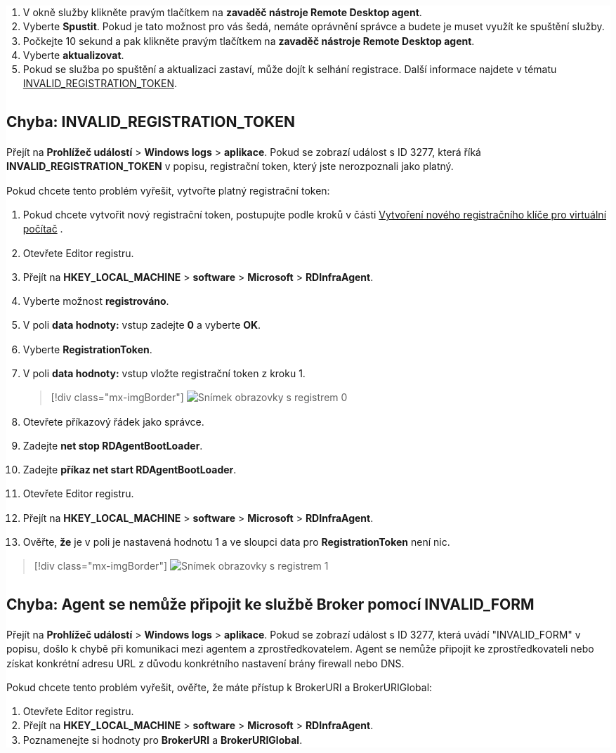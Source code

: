 1. V okně služby klikněte pravým tlačítkem na **zavaděč nástroje Remote Desktop agent**.
2. Vyberte **Spustit**. Pokud je tato možnost pro vás šedá, nemáte oprávnění správce a budete je muset využít ke spuštění služby.
3. Počkejte 10 sekund a pak klikněte pravým tlačítkem na **zavaděč nástroje Remote Desktop agent**.
4. Vyberte **aktualizovat**.
5. Pokud se služba po spuštění a aktualizaci zastaví, může dojít k selhání registrace. Další informace najdete v tématu [INVALID_REGISTRATION_TOKEN](#error-invalid_registration_token).

## <a name="error-invalid_registration_token"></a>Chyba: INVALID_REGISTRATION_TOKEN

Přejít na **Prohlížeč událostí**  >  **Windows logs**  >  **aplikace**. Pokud se zobrazí událost s ID 3277, která říká **INVALID_REGISTRATION_TOKEN** v popisu, registrační token, který jste nerozpoznali jako platný.

Pokud chcete tento problém vyřešit, vytvořte platný registrační token:

1. Pokud chcete vytvořit nový registrační token, postupujte podle kroků v části [Vytvoření nového registračního klíče pro virtuální počítač](#step-3-generate-a-new-registration-key-for-the-vm) .
2. Otevřete Editor registru. 
3. Přejít na **HKEY_LOCAL_MACHINE**  >  **software**  >  **Microsoft**  >  **RDInfraAgent**.
4. Vyberte možnost **registrováno**. 
5. V poli **data hodnoty:** vstup zadejte **0** a vyberte **OK**. 
6. Vyberte **RegistrationToken**. 
7. V poli **data hodnoty:** vstup vložte registrační token z kroku 1. 

   > [!div class="mx-imgBorder"]
   > ![Snímek obrazovky s registrem 0](media/isregistered-token.png)

8. Otevřete příkazový řádek jako správce.
9. Zadejte **net stop RDAgentBootLoader**. 
10. Zadejte **příkaz net start RDAgentBootLoader**. 
11. Otevřete Editor registru.
12. Přejít na **HKEY_LOCAL_MACHINE**  >  **software**  >  **Microsoft**  >  **RDInfraAgent**.
13. Ověřte, **že** je v poli je nastavená hodnotu 1 a ve sloupci data pro **RegistrationToken** není nic. 

   > [!div class="mx-imgBorder"]
   > ![Snímek obrazovky s registrem 1](media/isregistered-registry.png)

## <a name="error-agent-cannot-connect-to-broker-with-invalid_form"></a>Chyba: Agent se nemůže připojit ke službě Broker pomocí INVALID_FORM

Přejít na **Prohlížeč událostí**  >  **Windows logs**  >  **aplikace**. Pokud se zobrazí událost s ID 3277, která uvádí "INVALID_FORM" v popisu, došlo k chybě při komunikaci mezi agentem a zprostředkovatelem. Agent se nemůže připojit ke zprostředkovateli nebo získat konkrétní adresu URL z důvodu konkrétního nastavení brány firewall nebo DNS.

Pokud chcete tento problém vyřešit, ověřte, že máte přístup k BrokerURI a BrokerURIGlobal:
1. Otevřete Editor registru. 
2. Přejít na **HKEY_LOCAL_MACHINE**  >  **software**  >  **Microsoft**  >  **RDInfraAgent**. 
3. Poznamenejte si hodnoty pro **BrokerURI** a **BrokerURIGlobal**.
